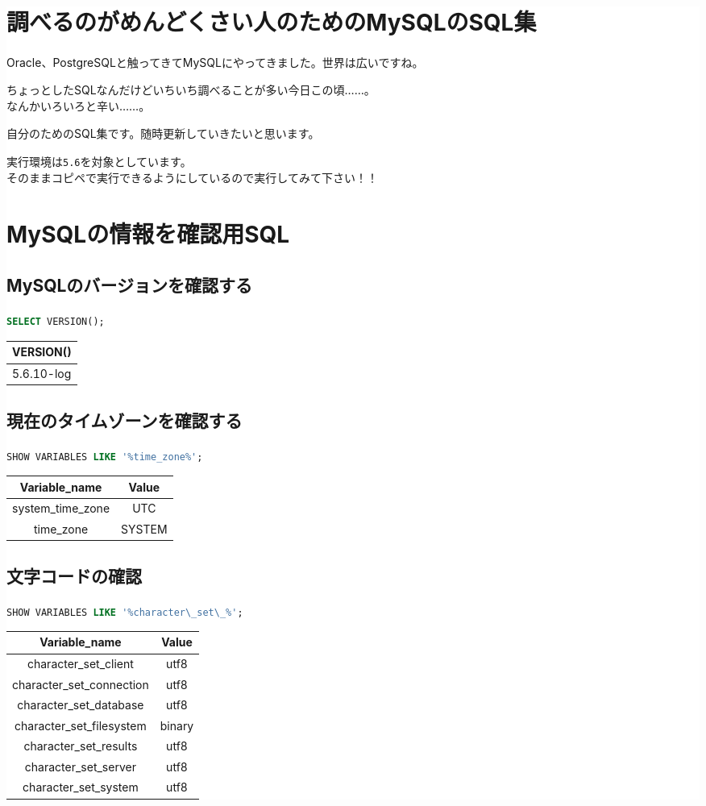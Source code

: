 # 調べるのがめんどくさい人のためのMySQLのSQL集

Oracle、PostgreSQLと触ってきてMySQLにやってきました。世界は広いですね。  

ちょっとしたSQLなんだけどいちいち調べることが多い今日この頃……。  
なんかいろいろと辛い……。  

自分のためのSQL集です。随時更新していきたいと思います。  

実行環境は`5.6`を対象としています。  
そのままコピペで実行できるようにしているので実行してみて下さい！！

# MySQLの情報を確認用SQL

## MySQLのバージョンを確認する

```sql
SELECT VERSION();
```

| VERSION()  |
|:-----------|
| 5.6.10-log |

## 現在のタイムゾーンを確認する

```sql
SHOW VARIABLES LIKE '%time_zone%';
```

|  Variable_name    | Value    |
|:-----------------:|:--------:|
|  system_time_zone |  UTC     |
|  time_zone        |  SYSTEM  |

## 文字コードの確認

```sql
SHOW VARIABLES LIKE '%character\_set\_%';
```

|  Variable_name           | Value    |
|:------------------------:|:--------:|
| character_set_client     | utf8     |
| character_set_connection | utf8     |
| character_set_database	  | utf8     |
| character_set_filesystem | binary   |
| character_set_results    | utf8     |
| character_set_server     | utf8     |
| character_set_system     | utf8     |
